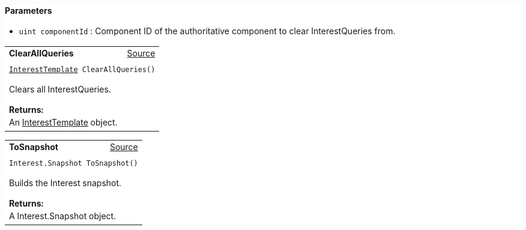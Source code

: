 </p>

<b>Parameters</b>

<ul>
<li><code>uint componentId</code> : Component ID of the authoritative component to clear InterestQueries from. </li>
</ul>





</td>
    </tr>
</table>


<table width="100%">
    <tr>
        <td style="border-right:none"><a id="clearallqueries"></a><b>ClearAllQueries</b></td>
        <td style="border-left:none; text-align:right"><a href="https://www.github.com/spatialos/gdk-for-unity/blob/c62f1703b591ee684fba123ba0dc6c231eca5126/workers/unity/Packages/io.improbable.gdk.querybasedinteresthelper/InterestTemplate.cs/#L349">Source</a></td>
    </tr>
    <tr>
        <td colspan="2">
<code><a href="{{urlRoot}}/api/query-based-interest/interest-template">InterestTemplate</a> ClearAllQueries()</code></p>
Clears all InterestQueries. 
</p><b>Returns:</b></br>An <a href="{{urlRoot}}/api/query-based-interest/interest-template">InterestTemplate</a> object. 




</td>
    </tr>
</table>


<table width="100%">
    <tr>
        <td style="border-right:none"><a id="tosnapshot"></a><b>ToSnapshot</b></td>
        <td style="border-left:none; text-align:right"><a href="https://www.github.com/spatialos/gdk-for-unity/blob/c62f1703b591ee684fba123ba0dc6c231eca5126/workers/unity/Packages/io.improbable.gdk.querybasedinteresthelper/InterestTemplate.cs/#L361">Source</a></td>
    </tr>
    <tr>
        <td colspan="2">
<code>Interest.Snapshot ToSnapshot()</code></p>
Builds the Interest snapshot. 
</p><b>Returns:</b></br>A Interest.Snapshot object. 




</td>
    </tr>
</table>
